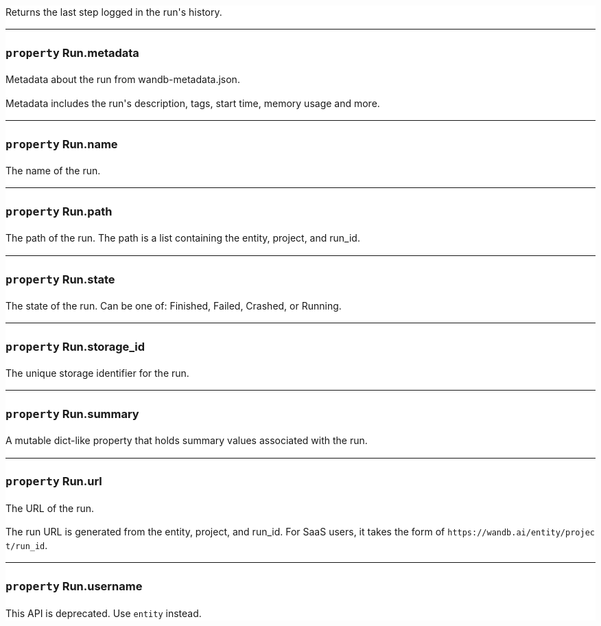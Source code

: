 Returns the last step logged in the run's history. 

---

### <kbd>property</kbd> Run.metadata

Metadata about the run from wandb-metadata.json. 

Metadata includes the run's description, tags, start time, memory usage and more. 

---

### <kbd>property</kbd> Run.name

The name of the run. 

---

### <kbd>property</kbd> Run.path

The path of the run. The path is a list containing the entity, project, and run_id. 

---

### <kbd>property</kbd> Run.state

The state of the run. Can be one of: Finished, Failed, Crashed, or Running. 

---

### <kbd>property</kbd> Run.storage_id

The unique storage identifier for the run. 

---

### <kbd>property</kbd> Run.summary

A mutable dict-like property that holds summary values associated with the run. 

---

### <kbd>property</kbd> Run.url

The URL of the run. 

The run URL is generated from the entity, project, and run_id. For SaaS users, it takes the form of `https://wandb.ai/entity/project/run_id`. 

---

### <kbd>property</kbd> Run.username

This API is deprecated. Use `entity` instead. 

